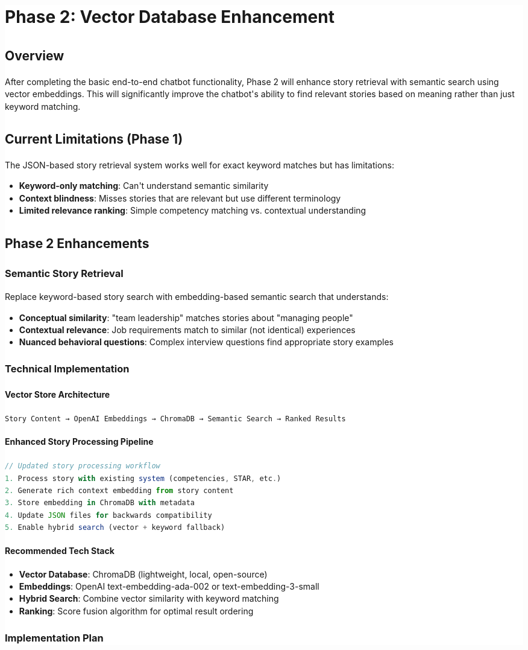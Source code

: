 # Phase 2: Vector Database Enhancement

## Overview

After completing the basic end-to-end chatbot functionality, Phase 2 will enhance story retrieval with semantic search using vector embeddings. This will significantly improve the chatbot's ability to find relevant stories based on meaning rather than just keyword matching.

## Current Limitations (Phase 1)

The JSON-based story retrieval system works well for exact keyword matches but has limitations:

- **Keyword-only matching**: Can't understand semantic similarity
- **Context blindness**: Misses stories that are relevant but use different terminology
- **Limited relevance ranking**: Simple competency matching vs. contextual understanding

## Phase 2 Enhancements

### **Semantic Story Retrieval**
Replace keyword-based story search with embedding-based semantic search that understands:

- **Conceptual similarity**: "team leadership" matches stories about "managing people"
- **Contextual relevance**: Job requirements match to similar (not identical) experiences
- **Nuanced behavioral questions**: Complex interview questions find appropriate story examples

### **Technical Implementation**

#### **Vector Store Architecture**
```
Story Content → OpenAI Embeddings → ChromaDB → Semantic Search → Ranked Results
```

#### **Enhanced Story Processing Pipeline**
```typescript
// Updated story processing workflow
1. Process story with existing system (competencies, STAR, etc.)
2. Generate rich context embedding from story content
3. Store embedding in ChromaDB with metadata
4. Update JSON files for backwards compatibility
5. Enable hybrid search (vector + keyword fallback)
```

#### **Recommended Tech Stack**
- **Vector Database**: ChromaDB (lightweight, local, open-source)
- **Embeddings**: OpenAI text-embedding-ada-002 or text-embedding-3-small
- **Hybrid Search**: Combine vector similarity with keyword matching
- **Ranking**: Score fusion algorithm for optimal result ordering

### **Implementation Plan**
